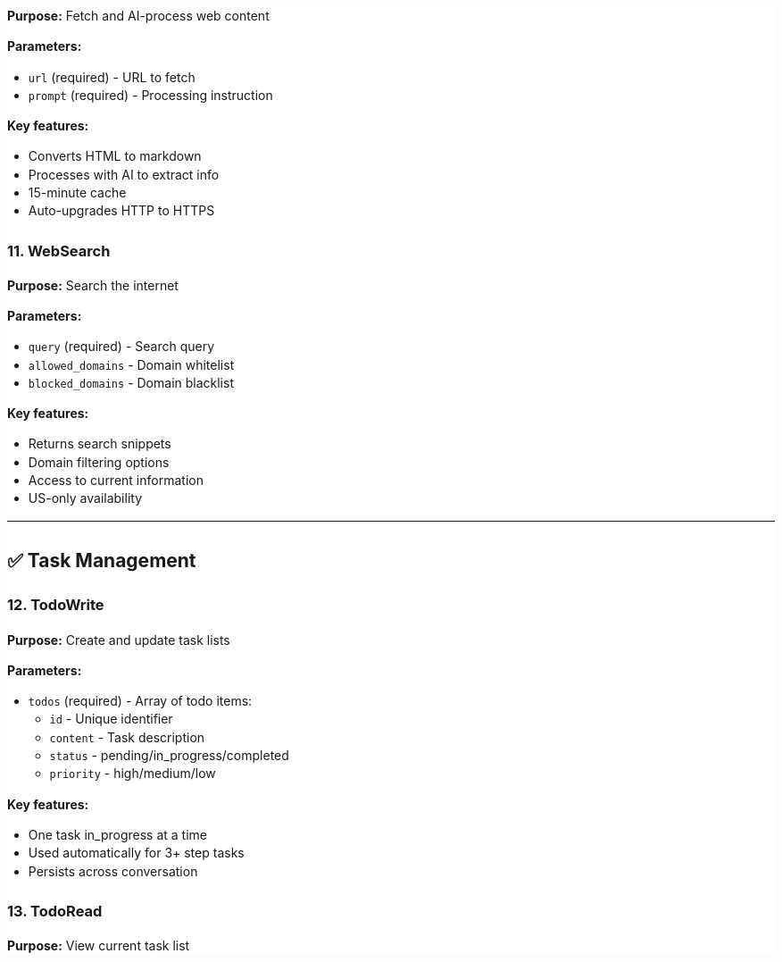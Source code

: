 **Purpose:** Fetch and AI-process web content

**Parameters:**

- `url` (required) - URL to fetch
- `prompt` (required) - Processing instruction

**Key features:**

- Converts HTML to markdown
- Processes with AI to extract info
- 15-minute cache
- Auto-upgrades HTTP to HTTPS

### 11. WebSearch

**Purpose:** Search the internet

**Parameters:**

- `query` (required) - Search query
- `allowed_domains` - Domain whitelist
- `blocked_domains` - Domain blacklist

**Key features:**

- Returns search snippets
- Domain filtering options
- Access to current information
- US-only availability

---

## ✅ Task Management

### 12. TodoWrite

**Purpose:** Create and update task lists

**Parameters:**

- `todos` (required) - Array of todo items:
  - `id` - Unique identifier
  - `content` - Task description
  - `status` - pending/in_progress/completed
  - `priority` - high/medium/low

**Key features:**

- One task in_progress at a time
- Used automatically for 3+ step tasks
- Persists across conversation

### 13. TodoRead

**Purpose:** View current task list
